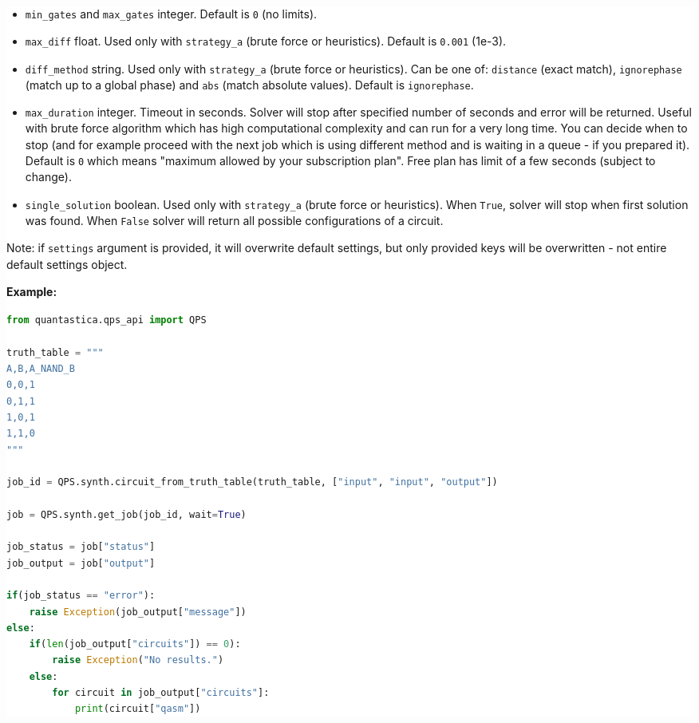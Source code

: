 - `min_gates` and `max_gates` integer. Default is `0` (no limits).

- `max_diff` float. Used only with `strategy_a` (brute force or heuristics). Default is `0.001` (1e-3).

- `diff_method` string. Used only with `strategy_a` (brute force or heuristics). Can be one of: `distance` (exact match), `ignorephase` (match up to a global phase) and `abs` (match absolute values). Default is `ignorephase`.

- `max_duration` integer. Timeout in seconds. Solver will stop after specified number of seconds and error will be returned. Useful with brute force algorithm which has high computational complexity and can run for a very long time. You can decide when to stop (and for example proceed with the next job which is using different method and is waiting in a queue - if you prepared it). Default is `0` which means "maximum allowed by your subscription plan". Free plan has limit of a few seconds (subject to change).

- `single_solution` boolean. Used only with `strategy_a` (brute force or heuristics). When `True`, solver will stop when first solution was found. When `False` solver will return all possible configurations of a circuit.

Note: if `settings` argument is provided, it will overwrite default settings, but only provided keys will be overwritten - not entire default settings object.


**Example:**

```python
from quantastica.qps_api import QPS

truth_table = """
A,B,A_NAND_B
0,0,1
0,1,1
1,0,1
1,1,0
"""

job_id = QPS.synth.circuit_from_truth_table(truth_table, ["input", "input", "output"])

job = QPS.synth.get_job(job_id, wait=True)

job_status = job["status"]
job_output = job["output"]

if(job_status == "error"):
	raise Exception(job_output["message"])
else:
	if(len(job_output["circuits"]) == 0):
		raise Exception("No results.")
	else:
		for circuit in job_output["circuits"]:
			print(circuit["qasm"])

```
